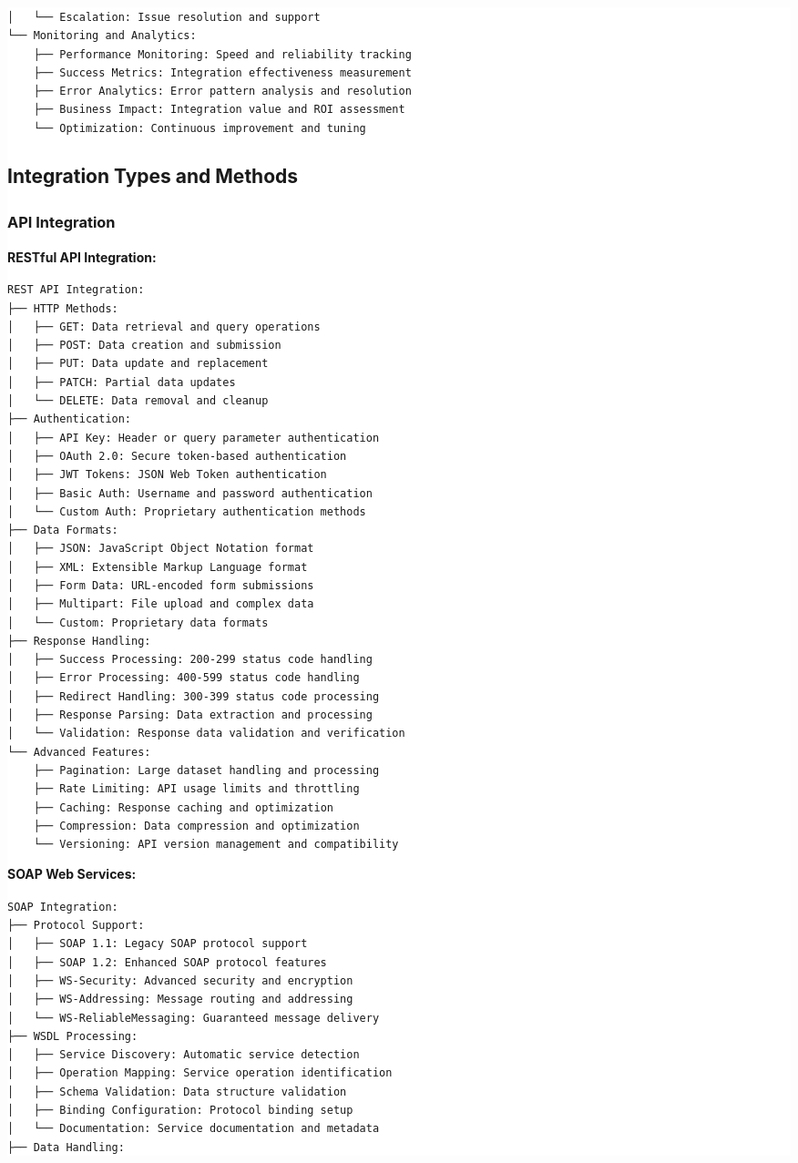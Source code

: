```
│   └── Escalation: Issue resolution and support
└── Monitoring and Analytics:
    ├── Performance Monitoring: Speed and reliability tracking
    ├── Success Metrics: Integration effectiveness measurement
    ├── Error Analytics: Error pattern analysis and resolution
    ├── Business Impact: Integration value and ROI assessment
    └── Optimization: Continuous improvement and tuning
```

## Integration Types and Methods

### API Integration

**RESTful API Integration:**
```
REST API Integration:
├── HTTP Methods:
│   ├── GET: Data retrieval and query operations
│   ├── POST: Data creation and submission
│   ├── PUT: Data update and replacement
│   ├── PATCH: Partial data updates
│   └── DELETE: Data removal and cleanup
├── Authentication:
│   ├── API Key: Header or query parameter authentication
│   ├── OAuth 2.0: Secure token-based authentication
│   ├── JWT Tokens: JSON Web Token authentication
│   ├── Basic Auth: Username and password authentication
│   └── Custom Auth: Proprietary authentication methods
├── Data Formats:
│   ├── JSON: JavaScript Object Notation format
│   ├── XML: Extensible Markup Language format
│   ├── Form Data: URL-encoded form submissions
│   ├── Multipart: File upload and complex data
│   └── Custom: Proprietary data formats
├── Response Handling:
│   ├── Success Processing: 200-299 status code handling
│   ├── Error Processing: 400-599 status code handling
│   ├── Redirect Handling: 300-399 status code processing
│   ├── Response Parsing: Data extraction and processing
│   └── Validation: Response data validation and verification
└── Advanced Features:
    ├── Pagination: Large dataset handling and processing
    ├── Rate Limiting: API usage limits and throttling
    ├── Caching: Response caching and optimization
    ├── Compression: Data compression and optimization
    └── Versioning: API version management and compatibility
```

**SOAP Web Services:**
```
SOAP Integration:
├── Protocol Support:
│   ├── SOAP 1.1: Legacy SOAP protocol support
│   ├── SOAP 1.2: Enhanced SOAP protocol features
│   ├── WS-Security: Advanced security and encryption
│   ├── WS-Addressing: Message routing and addressing
│   └── WS-ReliableMessaging: Guaranteed message delivery
├── WSDL Processing:
│   ├── Service Discovery: Automatic service detection
│   ├── Operation Mapping: Service operation identification
│   ├── Schema Validation: Data structure validation
│   ├── Binding Configuration: Protocol binding setup
│   └── Documentation: Service documentation and metadata
├── Data Handling:
```